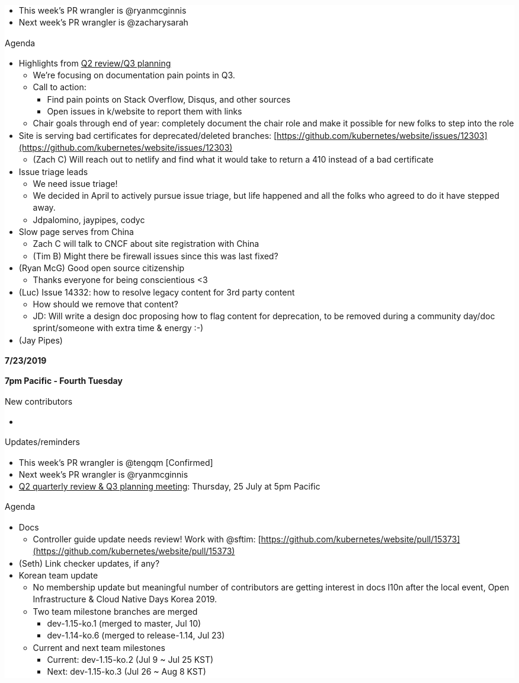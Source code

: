 *   This week’s PR wrangler is @ryanmcginnis
*   Next week’s PR wrangler is @zacharysarah

Agenda



*   Highlights from [Q2 review/Q3 planning](https://docs.google.com/document/d/10EFtv-DEIaMStLjWNiGgmLTJMG6UGY0iEOcPTfJLplY/edit#)
    *   We’re focusing on documentation pain points in Q3.
    *   Call to action:
        *   Find pain points on Stack Overflow, Disqus, and other sources
        *   Open issues in k/website to report them with links
    *   Chair goals through end of year: completely document the chair role and make it possible for new folks to step into the role
*   Site is serving bad certificates for deprecated/deleted branches: [https://github.com/kubernetes/website/issues/12303](https://github.com/kubernetes/website/issues/12303)
    *   (Zach C) Will reach out to netlify and find what it would take to return a 410 instead of a bad certificate
*   Issue triage leads
    *   We need issue triage!
    *   We decided in April to actively pursue issue triage, but life happened and all the folks who agreed to do it have stepped away.
    *   Jdpalomino, jaypipes, codyc
*   Slow page serves from China
    *   Zach C will talk to CNCF about site registration with China
    *   (Tim B) Might there be firewall issues since this was last fixed?
*   (Ryan McG) Good open source citizenship
    *   Thanks everyone for being conscientious <3 
*   (Luc) Issue 14332: how to resolve legacy content for 3rd party content
    *   How should we remove that content?
    *   JD: Will write a design doc proposing how to flag content for deprecation, to be removed during a community day/doc sprint/someone with extra time & energy :-)
*   (Jay Pipes) 

**7/23/2019**

**7pm Pacific - Fourth Tuesday**

New contributors



*   

Updates/reminders



*   This week’s PR wrangler is @tengqm [Confirmed]
*   Next week’s PR wrangler is @ryanmcginnis
*   [Q2 quarterly review & Q3 planning meeting](https://docs.google.com/document/d/10EFtv-DEIaMStLjWNiGgmLTJMG6UGY0iEOcPTfJLplY/edit#): Thursday, 25 July at 5pm Pacific

Agenda



*   Docs
    *   Controller guide update needs review! Work with @sftim: [https://github.com/kubernetes/website/pull/15373](https://github.com/kubernetes/website/pull/15373) 
*   (Seth) Link checker updates, if any?
*   Korean team update
    *   No membership update but meaningful number of contributors are getting interest in docs l10n after the local event, Open Infrastructure & Cloud Native Days Korea 2019.
    *   Two team milestone branches are merged
        *   dev-1.15-ko.1 (merged to master, Jul 10)
        *   dev-1.14-ko.6 (merged to release-1.14, Jul 23)
    *   Current and next team milestones
        *   Current: dev-1.15-ko.2 (Jul 9 ~ Jul 25 KST)
        *   Next: dev-1.15-ko.3 (Jul 26 ~ Aug 8 KST)